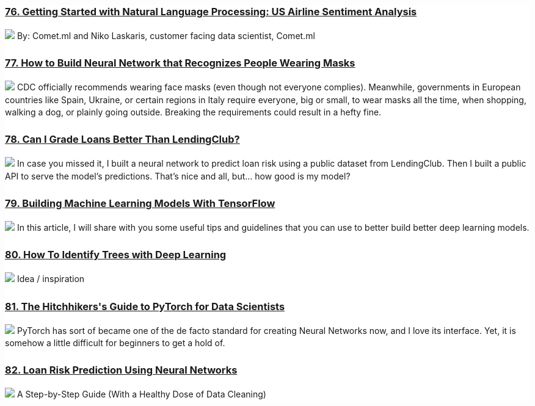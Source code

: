 ### [76. Getting Started with Natural Language Processing: US Airline Sentiment Analysis](https://hackernoon.com/getting-started-with-natural-language-processing-us-airline-sentiment-analysis-4l7k327a)
![](https://cdn.hackernoon.com/images/3sy3203.jpg)
By: Comet.ml and Niko Laskaris, customer facing data scientist, Comet.ml 

### [77. How to Build Neural Network that Recognizes People Wearing Masks](https://hackernoon.com/how-to-build-neural-network-that-recognizes-people-wearing-masks-rj5x32l2)
![](https://cdn.hackernoon.com/images/0t7o3y3t.jpg)
CDC officially recommends wearing face masks (even though not everyone complies). Meanwhile, governments in European countries like Spain, Ukraine, or certain regions in Italy require everyone, big or small, to wear masks all the time, when shopping, walking a dog, or plainly going outside. Breaking the requirements could result in a hefty fine.

### [78. Can I Grade Loans Better Than LendingClub?](https://hackernoon.com/can-i-grade-loans-better-than-lendingclub-xgt3wue)
![](https://firebasestorage.googleapis.com/v0/b/hackernoon-app.appspot.com/o/images%2FF6lbGm9ncZNbtbbdRF0jmOSSlv72-w24e25aq.jpeg?alt=media&token=650faf92-c385-4cf7-861a-e7dd1799eebe)
In case you missed it, I built a neural network to predict loan risk using a public dataset from LendingClub. Then I built a public API to serve the model’s predictions. That’s nice and all, but… how good is my model?

### [79. Building Machine Learning Models With TensorFlow](https://hackernoon.com/building-machine-learning-models-with-tensorflow-xr3c35fe)
![](https://cdn.hackernoon.com/images/MJpFVUEItkSdoh38rYo60VT7RfH3-yl212954.jpeg)
In this article, I will share with you some useful tips and guidelines that you can use to better build better deep learning models.

### [80. How To Identify Trees with Deep Learning](https://hackernoon.com/how-to-identify-trees-with-deep-learning-b4293uce)
![](https://firebasestorage.googleapis.com/v0/b/hackernoon-app.appspot.com/o/images%2Fci47d2oWB3PYqM57RhAxNb7bahY2-2eg3288k.jpeg?alt=media&token=e691e269-9b3f-4263-aa43-8d77c35a8fbe)
Idea / inspiration 

### [81. The Hitchhikers's Guide to PyTorch for Data Scientists](https://hackernoon.com/the-hitchhikerss-guide-to-pytorch-for-data-scientists-ux1i3td4)
![](https://firebasestorage.googleapis.com/v0/b/hackernoon-app.appspot.com/o/images%2FNOQljKc7VidoF3rSpZz9cqbrgRG2-6q993tps.jpeg?alt=media&token=4617a72b-4862-495b-b8d8-a8df871500e4)
PyTorch has sort of became one of the de facto standard for creating Neural Networks now, and I love its interface. Yet, it is somehow a little difficult for beginners to get a hold of.

### [82. Loan Risk Prediction Using Neural Networks ](https://hackernoon.com/loan-risk-prediction-using-neural-network-algorithm-gg4q3uu2)
![](https://firebasestorage.googleapis.com/v0/b/hackernoon-app.appspot.com/o/images%2FF6lbGm9ncZNbtbbdRF0jmOSSlv72-k03i3u6j.jpeg?alt=media&token=d86b000a-3812-4497-9f2d-2b68bb98874c)
A Step-by-Step Guide (With a Healthy Dose of Data Cleaning)

